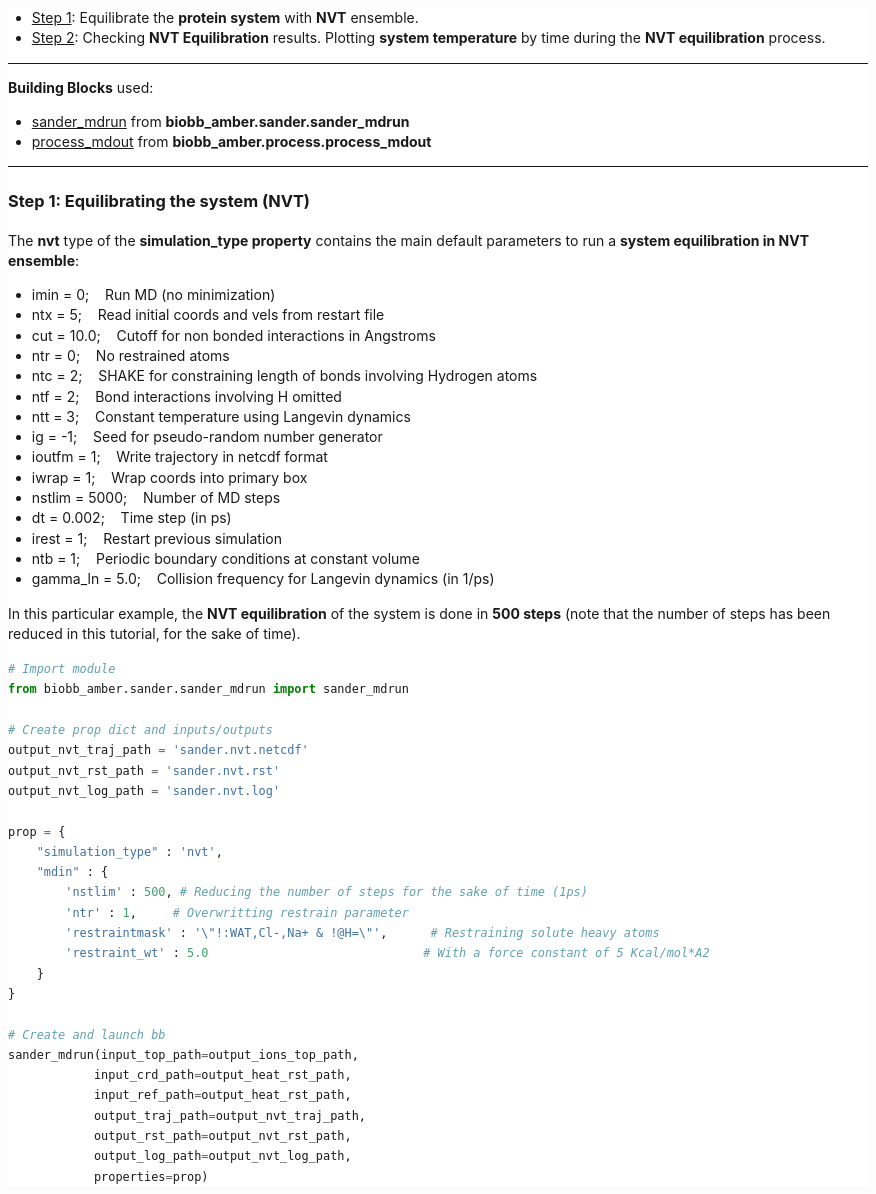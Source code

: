 - [Step 1](#eqNVTStep1): Equilibrate the **protein system** with **NVT** ensemble.
- [Step 2](#eqNVTStep2): Checking **NVT Equilibration** results. Plotting **system temperature** by time during the **NVT equilibration** process.  
***
**Building Blocks** used:
 - [sander_mdrun](https://biobb-amber.readthedocs.io/en/latest/sander.html#module-sander.sander_mdrun) from **biobb_amber.sander.sander_mdrun**
 - [process_mdout](https://biobb-amber.readthedocs.io/en/latest/process.html#module-process.process_mdout) from **biobb_amber.process.process_mdout** 
***

<a id="eqNVTStep1"></a>
### Step 1: Equilibrating the system (NVT)
The **nvt** type of the **simulation_type property** contains the main default parameters to run a **system equilibration in NVT ensemble**:

-  imin = 0;&nbsp;&nbsp;&nbsp;      Run MD (no minimization)
-  ntx = 5;&nbsp;&nbsp;&nbsp;       Read initial coords and vels from restart file
-  cut = 10.0;&nbsp;&nbsp;&nbsp;    Cutoff for non bonded interactions in Angstroms
-  ntr = 0;&nbsp;&nbsp;&nbsp;       No restrained atoms
-  ntc = 2;&nbsp;&nbsp;&nbsp;       SHAKE for constraining length of bonds involving Hydrogen atoms
-  ntf = 2;&nbsp;&nbsp;&nbsp;       Bond interactions involving H omitted
-  ntt = 3;&nbsp;&nbsp;&nbsp;       Constant temperature using Langevin dynamics
-  ig = -1;&nbsp;&nbsp;&nbsp;       Seed for pseudo-random number generator
-  ioutfm = 1;&nbsp;&nbsp;&nbsp;    Write trajectory in netcdf format
-  iwrap = 1;&nbsp;&nbsp;&nbsp;     Wrap coords into primary box
-  nstlim = 5000;&nbsp;&nbsp;&nbsp; Number of MD steps 
-  dt = 0.002;&nbsp;&nbsp;&nbsp;    Time step (in ps)
-  irest = 1;&nbsp;&nbsp;&nbsp;     Restart previous simulation
-  ntb = 1;&nbsp;&nbsp;&nbsp;       Periodic boundary conditions at constant volume
-  gamma_ln = 5.0;&nbsp;&nbsp;&nbsp;   Collision frequency for Langevin dynamics (in 1/ps)

In this particular example, the **NVT equilibration** of the system is done in **500 steps** (note that the number of steps has been reduced in this tutorial, for the sake of time). 


```python
# Import module
from biobb_amber.sander.sander_mdrun import sander_mdrun

# Create prop dict and inputs/outputs
output_nvt_traj_path = 'sander.nvt.netcdf'
output_nvt_rst_path = 'sander.nvt.rst'
output_nvt_log_path = 'sander.nvt.log'

prop = {
    "simulation_type" : 'nvt',
    "mdin" : { 
        'nstlim' : 500, # Reducing the number of steps for the sake of time (1ps)
        'ntr' : 1,     # Overwritting restrain parameter
        'restraintmask' : '\"!:WAT,Cl-,Na+ & !@H=\"',      # Restraining solute heavy atoms
        'restraint_wt' : 5.0                              # With a force constant of 5 Kcal/mol*A2
    }
}

# Create and launch bb
sander_mdrun(input_top_path=output_ions_top_path,
            input_crd_path=output_heat_rst_path,
            input_ref_path=output_heat_rst_path,
            output_traj_path=output_nvt_traj_path,
            output_rst_path=output_nvt_rst_path,
            output_log_path=output_nvt_log_path,
            properties=prop)
```
